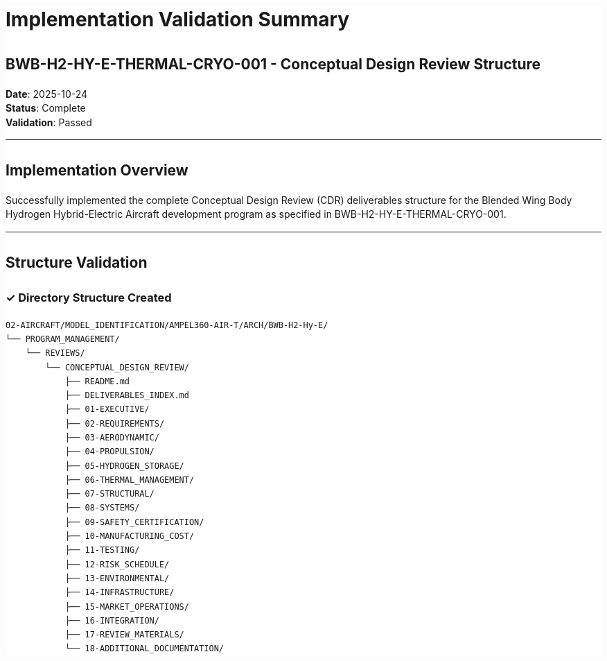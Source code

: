 # Implementation Validation Summary
## BWB-H2-HY-E-THERMAL-CRYO-001 - Conceptual Design Review Structure

**Date**: 2025-10-24  
**Status**: Complete  
**Validation**: Passed

---

## Implementation Overview

Successfully implemented the complete Conceptual Design Review (CDR) deliverables structure for the Blended Wing Body Hydrogen Hybrid-Electric Aircraft development program as specified in BWB-H2-HY-E-THERMAL-CRYO-001.

---

## Structure Validation

### ✓ Directory Structure Created

```
02-AIRCRAFT/MODEL_IDENTIFICATION/AMPEL360-AIR-T/ARCH/BWB-H2-Hy-E/
└── PROGRAM_MANAGEMENT/
    └── REVIEWS/
        └── CONCEPTUAL_DESIGN_REVIEW/
            ├── README.md
            ├── DELIVERABLES_INDEX.md
            ├── 01-EXECUTIVE/
            ├── 02-REQUIREMENTS/
            ├── 03-AERODYNAMIC/
            ├── 04-PROPULSION/
            ├── 05-HYDROGEN_STORAGE/
            ├── 06-THERMAL_MANAGEMENT/
            ├── 07-STRUCTURAL/
            ├── 08-SYSTEMS/
            ├── 09-SAFETY_CERTIFICATION/
            ├── 10-MANUFACTURING_COST/
            ├── 11-TESTING/
            ├── 12-RISK_SCHEDULE/
            ├── 13-ENVIRONMENTAL/
            ├── 14-INFRASTRUCTURE/
            ├── 15-MARKET_OPERATIONS/
            ├── 16-INTEGRATION/
            ├── 17-REVIEW_MATERIALS/
            └── 18-ADDITIONAL_DOCUMENTATION/
```

